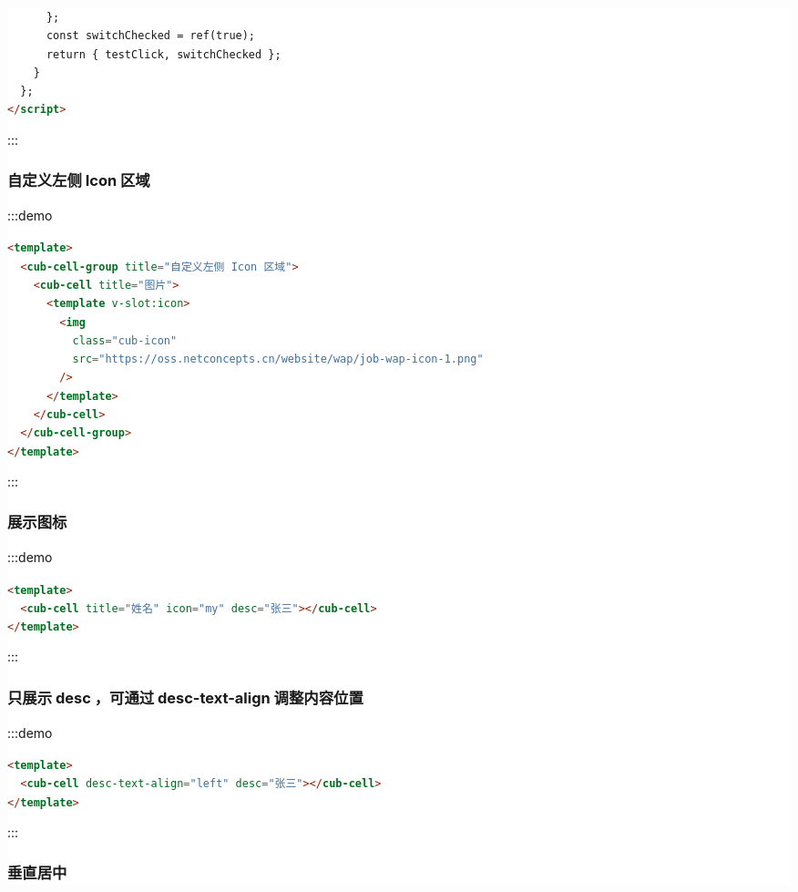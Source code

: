 ```html
      };
      const switchChecked = ref(true);
      return { testClick, switchChecked };
    }
  };
</script>
```

:::

### 自定义左侧 Icon 区域

:::demo

```html
<template>
  <cub-cell-group title="自定义左侧 Icon 区域">
    <cub-cell title="图片">
      <template v-slot:icon>
        <img
          class="cub-icon"
          src="https://oss.netconcepts.cn/website/wap/job-wap-icon-1.png"
        />
      </template>
    </cub-cell>
  </cub-cell-group>
</template>
```

:::

### 展示图标

:::demo

```html
<template>
  <cub-cell title="姓名" icon="my" desc="张三"></cub-cell>
</template>
```

:::

### 只展示 desc ，可通过 desc-text-align 调整内容位置

:::demo

```html
<template>
  <cub-cell desc-text-align="left" desc="张三"></cub-cell>
</template>
```

:::

### 垂直居中
